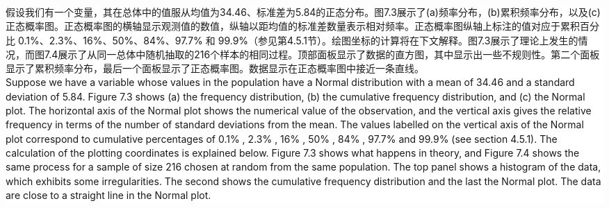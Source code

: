 假设我们有一个变量，其在总体中的值服从均值为34.46、标准差为5.84的正态分布。图7.3展示了(a)频率分布，(b)累积频率分布，以及(c)正态概率图。正态概率图的横轴显示观测值的数值，纵轴以距均值的标准差数量表示相对频率。正态概率图纵轴上标注的值对应于累积百分比 $0.1\%$、$2.3\%$、$16\%$、$50\%$、$84\%$、$97.7\%$ 和 $99.9\%$（参见第4.5.1节）。绘图坐标的计算将在下文解释。图7.3展示了理论上发生的情况，而图7.4展示了从同一总体中随机抽取的216个样本的相同过程。顶部面板显示了数据的直方图，其中显示出一些不规则性。第二个面板显示了累积频率分布，最后一个面板显示了正态概率图。数据显示在正态概率图中接近一条直线。  
Suppose we have a variable whose values in the population have a Normal distribution with a mean of 34.46 and a standard deviation of 5.84. Figure 7.3 shows (a) the frequency distribution, (b) the cumulative frequency distribution, and (c) the Normal plot. The horizontal axis of the Normal plot shows the numerical value of the observation, and the vertical axis gives the relative frequency in terms of the number of standard deviations from the mean. The values labelled on the vertical axis of the Normal plot correspond to cumulative percentages of  $0.1\%$ ,  $2.3\%$ ,  $16\%$ ,  $50\%$ ,  $84\%$ ,  $97.7\%$  and  $99.9\%$  (see section 4.5.1). The calculation of the plotting coordinates is explained below. Figure 7.3 shows what happens in theory, and Figure 7.4 shows the same process for a sample of size 216 chosen at random from the same population. The top panel shows a histogram of the data, which exhibits some irregularities. The second shows the cumulative frequency distribution and the last the Normal plot. The data are close to a straight line in the Normal plot.  
